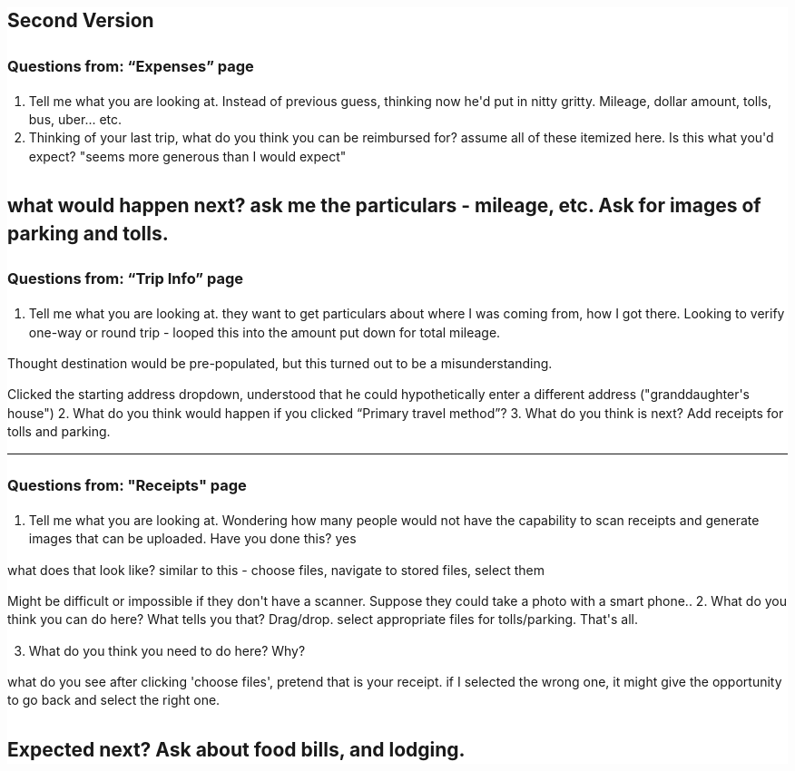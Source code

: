 
## Second Version

### Questions from: “Expenses” page

1. Tell me what you are looking at.
Instead of previous guess, thinking now he'd put in nitty gritty. Mileage, dollar amount, tolls, bus, uber... etc.
2. Thinking of your last trip, what do you think you can be reimbursed for?
assume all of these itemized here. 
Is this what you'd expect?
"seems more generous than I would expect"

what would happen next?
ask me the particulars - mileage, etc. Ask for images of parking and tolls.
---

### Questions from: “Trip Info” page

1. Tell me what you are looking at.
they want to get particulars about where I was coming from, how I got there. Looking to verify one-way or round trip - looped this into the amount put down for total mileage. 

Thought destination would be pre-populated, but this turned out to be a misunderstanding.

Clicked the starting address dropdown, understood that he could hypothetically enter a different address ("granddaughter's house")
2. What do you think would happen if you clicked “Primary travel method”?
3. What do you think is next?
Add receipts for tolls and parking.

---

### Questions from: "Receipts" page

1. Tell me what you are looking at.
Wondering how many people would not have the capability to scan receipts and generate images that can be uploaded.
Have you done this?
yes

what does that look like?
similar to this - choose files, navigate to stored files, select them

Might be difficult or impossible if they don't have a scanner. Suppose they could take a photo with a smart phone..
2. What do you think you can do here? What tells you that?
Drag/drop. select appropriate files for tolls/parking. That's all.

3. What do you think you need to do here? Why?

what do you see after clicking 'choose files', pretend that is your receipt.
if I selected the wrong one, it might give the opportunity to go back and select the right one.

Expected next?
Ask about food bills, and lodging. 
---
